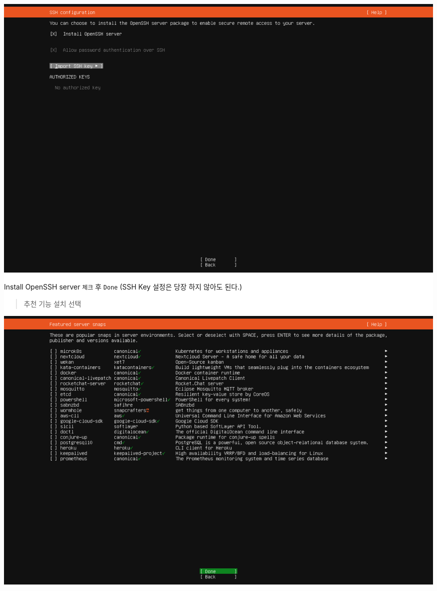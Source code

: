 ![21.png](21.png)

Install OpenSSH server `체크` 후 `Done` (SSH Key 설정은 당장 하지 않아도 된다.)

>  추천 기능 설치 선택

![22.png](22.png)
